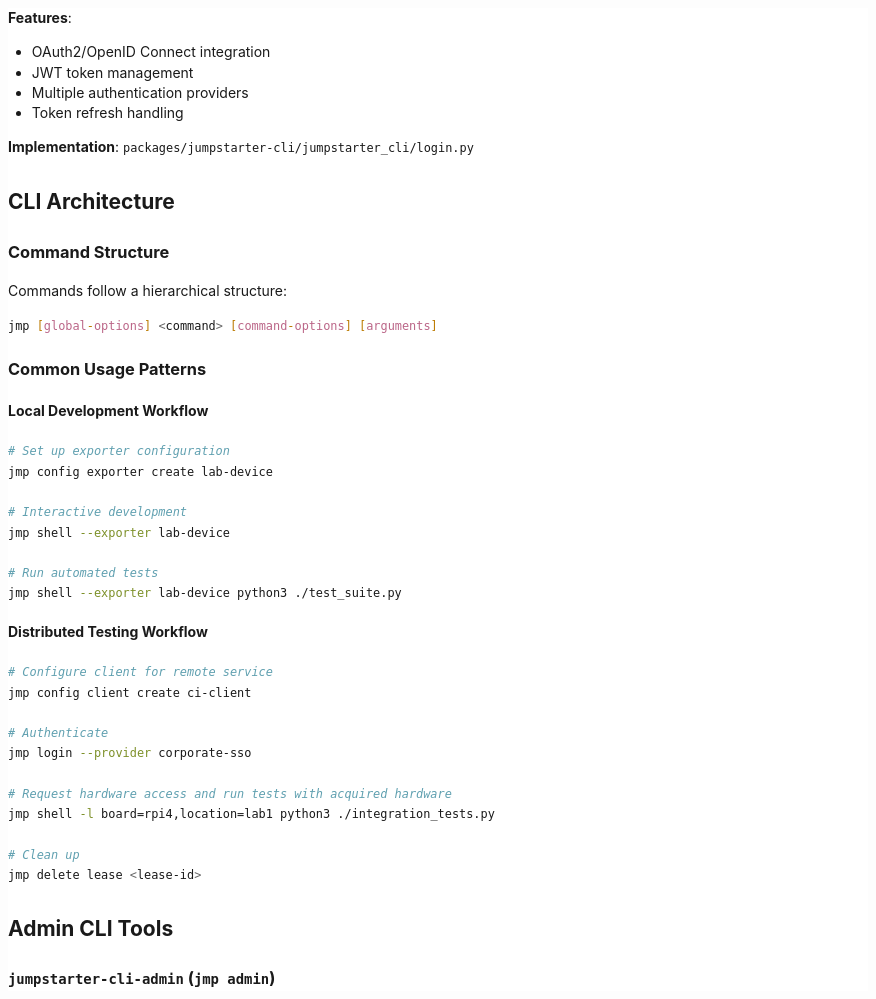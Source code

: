 **Features**:

- OAuth2/OpenID Connect integration
- JWT token management
- Multiple authentication providers
- Token refresh handling

**Implementation**: `packages/jumpstarter-cli/jumpstarter_cli/login.py`

## CLI Architecture

### Command Structure

Commands follow a hierarchical structure:

```bash
jmp [global-options] <command> [command-options] [arguments]
```

### Common Usage Patterns

#### Local Development Workflow

```bash
# Set up exporter configuration
jmp config exporter create lab-device

# Interactive development
jmp shell --exporter lab-device

# Run automated tests
jmp shell --exporter lab-device python3 ./test_suite.py
```

#### Distributed Testing Workflow

```bash
# Configure client for remote service
jmp config client create ci-client

# Authenticate
jmp login --provider corporate-sso

# Request hardware access and run tests with acquired hardware
jmp shell -l board=rpi4,location=lab1 python3 ./integration_tests.py

# Clean up
jmp delete lease <lease-id>
```

## Admin CLI Tools

### `jumpstarter-cli-admin` (`jmp admin`)

